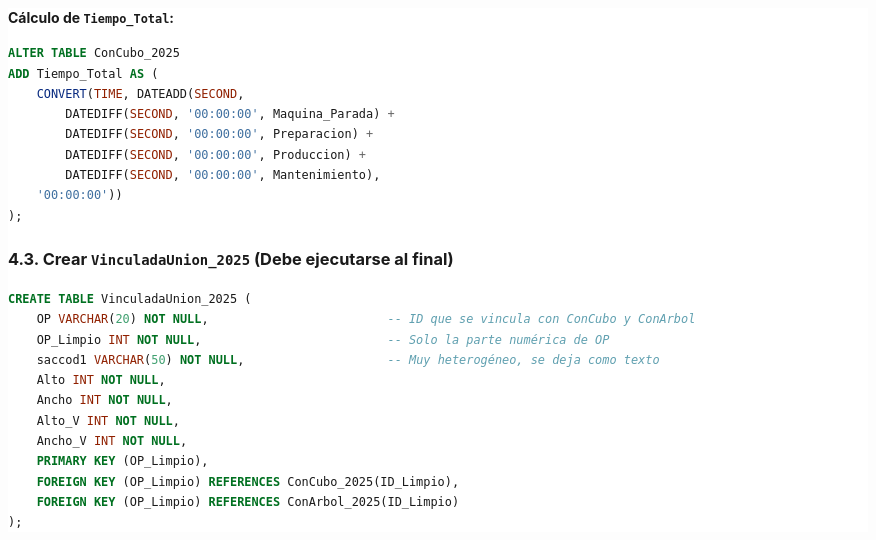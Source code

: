 **Cálculo de `Tiempo_Total`:**
```sql
ALTER TABLE ConCubo_2025
ADD Tiempo_Total AS (
    CONVERT(TIME, DATEADD(SECOND, 
        DATEDIFF(SECOND, '00:00:00', Maquina_Parada) + 
        DATEDIFF(SECOND, '00:00:00', Preparacion) + 
        DATEDIFF(SECOND, '00:00:00', Produccion) + 
        DATEDIFF(SECOND, '00:00:00', Mantenimiento), 
    '00:00:00'))
);
```

### **4.3. Crear `VinculadaUnion_2025`** (Debe ejecutarse al final)
```sql
CREATE TABLE VinculadaUnion_2025 (
    OP VARCHAR(20) NOT NULL,                         -- ID que se vincula con ConCubo y ConArbol
    OP_Limpio INT NOT NULL,                          -- Solo la parte numérica de OP
    saccod1 VARCHAR(50) NOT NULL,                    -- Muy heterogéneo, se deja como texto
    Alto INT NOT NULL,                               
    Ancho INT NOT NULL,                              
    Alto_V INT NOT NULL,                             
    Ancho_V INT NOT NULL,                            
    PRIMARY KEY (OP_Limpio),
    FOREIGN KEY (OP_Limpio) REFERENCES ConCubo_2025(ID_Limpio),  
    FOREIGN KEY (OP_Limpio) REFERENCES ConArbol_2025(ID_Limpio)  
);
```




